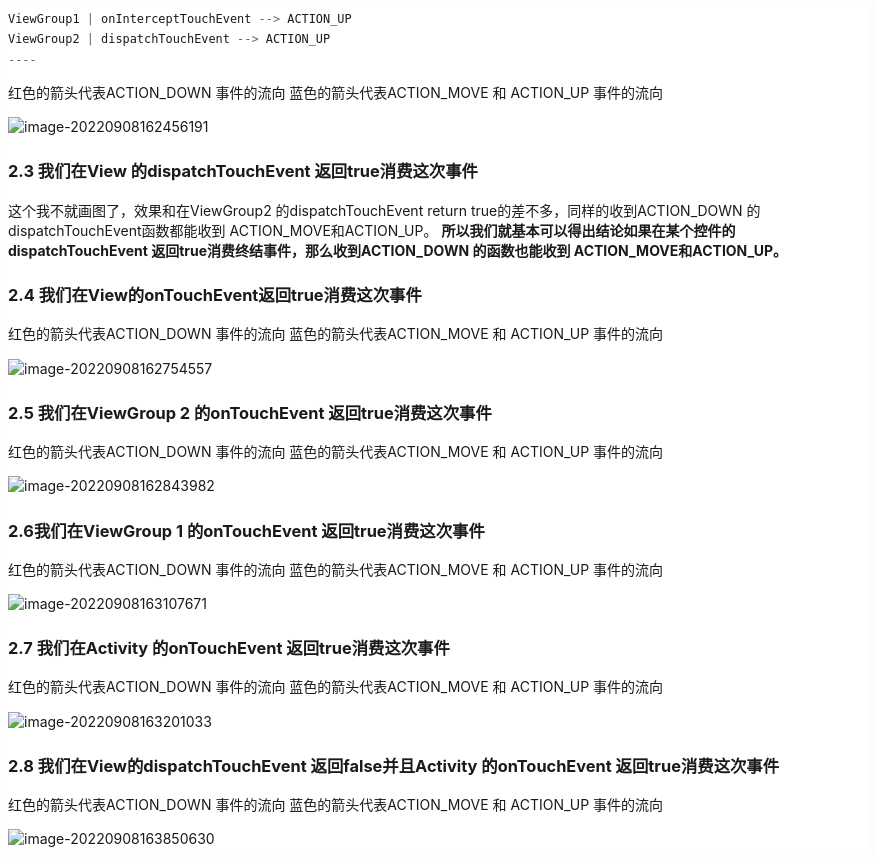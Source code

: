 ```rust
ViewGroup1 | onInterceptTouchEvent --> ACTION_UP
ViewGroup2 | dispatchTouchEvent --> ACTION_UP
----
```

红色的箭头代表ACTION_DOWN 事件的流向
蓝色的箭头代表ACTION_MOVE 和 ACTION_UP 事件的流向

![image-20220908162456191](C:\Users\22859\AppData\Roaming\Typora\typora-user-images\image-20220908162456191.png)

### 2.3 **我们在View 的dispatchTouchEvent 返回true消费这次事件**

 这个我不就画图了，效果和在ViewGroup2 的dispatchTouchEvent return true的差不多，同样的收到ACTION_DOWN 的dispatchTouchEvent函数都能收到 ACTION_MOVE和ACTION_UP。
 **所以我们就基本可以得出结论如果在某个控件的dispatchTouchEvent 返回true消费终结事件，那么收到ACTION_DOWN 的函数也能收到 ACTION_MOVE和ACTION_UP。**

### 2.4 我们在View的onTouchEvent返回true消费这次事件

红色的箭头代表ACTION_DOWN 事件的流向
蓝色的箭头代表ACTION_MOVE 和 ACTION_UP 事件的流向

![image-20220908162754557](C:\Users\22859\AppData\Roaming\Typora\typora-user-images\image-20220908162754557.png)

### 2.5 **我们在ViewGroup 2 的onTouchEvent 返回true消费这次事件**

红色的箭头代表ACTION_DOWN 事件的流向
蓝色的箭头代表ACTION_MOVE 和 ACTION_UP 事件的流向

![image-20220908162843982](C:\Users\22859\AppData\Roaming\Typora\typora-user-images\image-20220908162843982.png)

### 2.6**我们在ViewGroup 1 的onTouchEvent 返回true消费这次事件**

红色的箭头代表ACTION_DOWN 事件的流向
蓝色的箭头代表ACTION_MOVE 和 ACTION_UP 事件的流向

![image-20220908163107671](C:\Users\22859\AppData\Roaming\Typora\typora-user-images\image-20220908163107671.png)

### 2.7  **我们在Activity 的onTouchEvent 返回true消费这次事件**

红色的箭头代表ACTION_DOWN 事件的流向
蓝色的箭头代表ACTION_MOVE 和 ACTION_UP 事件的流向

![image-20220908163201033](C:\Users\22859\AppData\Roaming\Typora\typora-user-images\image-20220908163201033.png)

### 2.8  我们在View的dispatchTouchEvent 返回false并且Activity 的onTouchEvent 返回true消费这次事件

红色的箭头代表ACTION_DOWN 事件的流向
蓝色的箭头代表ACTION_MOVE 和 ACTION_UP 事件的流向

![image-20220908163850630](C:\Users\22859\AppData\Roaming\Typora\typora-user-images\image-20220908163850630.png)

